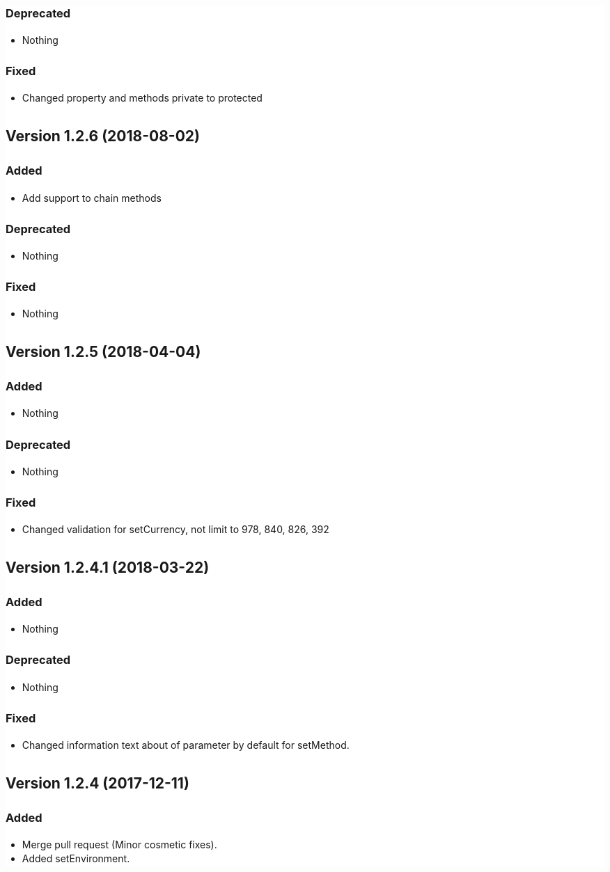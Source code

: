 ### Deprecated
- Nothing

### Fixed
- Changed property and methods private to protected

## Version 1.2.6 (2018-08-02)

### Added
- Add support to chain methods

### Deprecated
- Nothing

### Fixed
- Nothing

## Version 1.2.5 (2018-04-04)

### Added
- Nothing

### Deprecated
- Nothing

### Fixed
- Changed validation for setCurrency, not limit to 978, 840, 826, 392

## Version 1.2.4.1 (2018-03-22)

### Added
- Nothing

### Deprecated
- Nothing

### Fixed
- Changed information text about of parameter by default for setMethod.

## Version 1.2.4 (2017-12-11)

### Added
- Merge pull request (Minor cosmetic fixes).
- Added setEnvironment.
